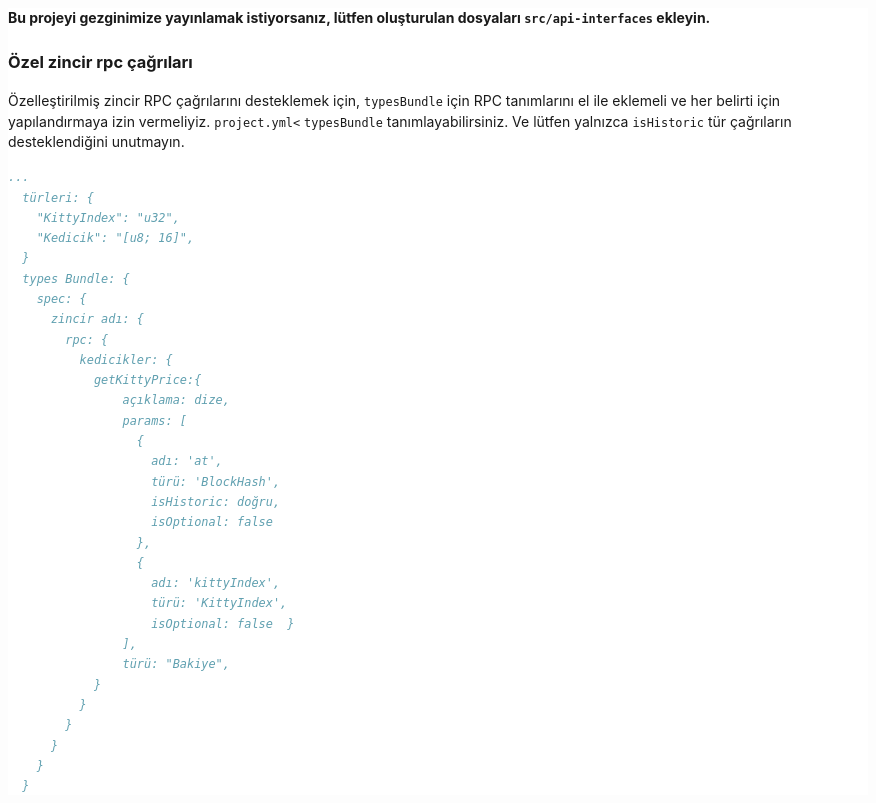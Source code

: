 **Bu projeyi gezginimize yayınlamak istiyorsanız, lütfen oluşturulan dosyaları `src/api-interfaces` ekleyin.**

### Özel zincir rpc çağrıları

Özelleştirilmiş zincir RPC çağrılarını desteklemek için, `typesBundle` için RPC tanımlarını el ile eklemeli ve her belirti için yapılandırmaya izin vermeliyiz. `project.yml<` `typesBundle` tanımlayabilirsiniz. Ve lütfen yalnızca `isHistoric` tür çağrıların desteklendiğini unutmayın.
```yaml
...
  türleri: {
    "KittyIndex": "u32",
    "Kedicik": "[u8; 16]",
  }
  types Bundle: {
    spec: {
      zincir adı: {
        rpc: {
          kedicikler: {
            getKittyPrice:{
                açıklama: dize,
                params: [
                  {
                    adı: 'at',
                    türü: 'BlockHash',
                    isHistoric: doğru,
                    isOptional: false
                  },
                  {
                    adı: 'kittyIndex',
                    türü: 'KittyIndex',
                    isOptional: false  }
                ],
                türü: "Bakiye",
            }
          }
        }
      }
    }
  }

```
